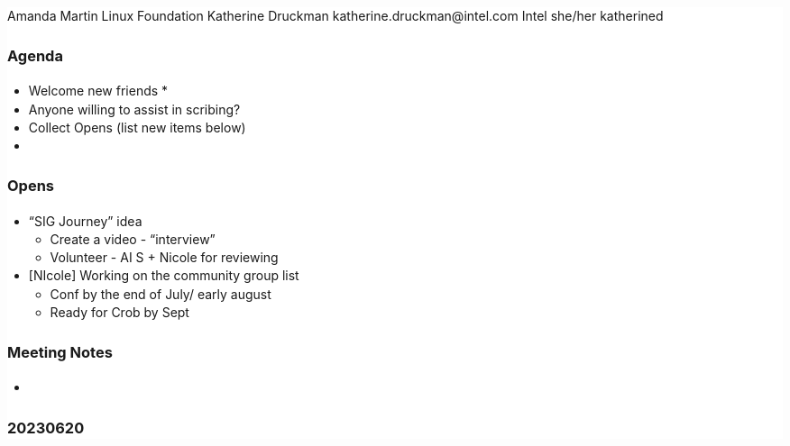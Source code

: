   <tr>
   <td>Amanda Martin
   </td>
   <td>
   </td>
   <td>Linux Foundation
   </td>
   <td>
   </td>
   <td>
   </td>
  </tr>
  <tr>
   <td>Katherine Druckman
   </td>
   <td>katherine.druckman@intel.com
   </td>
   <td>Intel
   </td>
   <td>she/her
   </td>
   <td>katherined
   </td>
  </tr>
</table>


<h3>Agenda</h3>




* Welcome new friends
    * 
* Anyone willing to assist in scribing?
* Collect Opens (list new items below)
*  

<h3>Opens</h3>




*  “SIG Journey” idea
    * Create a video - “interview”
    * Volunteer - AI S + Nicole for reviewing 
* [NIcole] Working on the community group list
    * Conf by the end of July/ early august
    * Ready for Crob by Sept

<h3>Meeting Notes</h3>




* 

<h3>20230620</h3>
